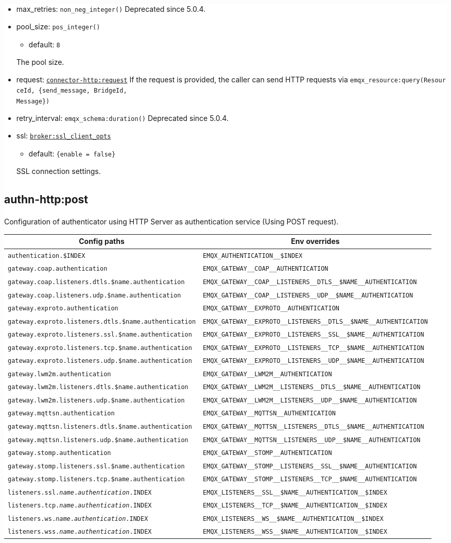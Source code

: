 - max_retries: <code>non_neg_integer()</code>
  Deprecated since 5.0.4.

- pool_size: <code>pos_integer()</code>
  * default: 
  `8`

  The pool size.

- request: <code>[connector-http:request](others.md#connector-http-request)</code>
  If the request is provided, the caller can send HTTP requests via
  <code>emqx_resource:query(ResourceId, {send_message, BridgeId, Message})</code>

- retry_interval: <code>emqx_schema:duration()</code>
  Deprecated since 5.0.4.

- ssl: <code>[broker:ssl_client_opts](emqx.md#broker-ssl_client_opts)</code>
  * default: 
  `{enable = false}`

  SSL connection settings.


## authn-http:post <a id='authn-http-post'></a>
Configuration of authenticator using HTTP Server as authentication service (Using POST request).

| Config paths | Env overrides |
|------------------------------------------------------------------|----------------------------------------------------------------------------|
|  <code>authentication.$INDEX</code> | <code>EMQX_AUTHENTICATION__$INDEX</code>  |
|  <code>gateway.coap.authentication</code> | <code>EMQX_GATEWAY__COAP__AUTHENTICATION</code>  |
|  <code>gateway.coap.listeners.dtls.$name.authentication</code> | <code>EMQX_GATEWAY__COAP__LISTENERS__DTLS__$NAME__AUTHENTICATION</code>  |
|  <code>gateway.coap.listeners.udp.$name.authentication</code> | <code>EMQX_GATEWAY__COAP__LISTENERS__UDP__$NAME__AUTHENTICATION</code>  |
|  <code>gateway.exproto.authentication</code> | <code>EMQX_GATEWAY__EXPROTO__AUTHENTICATION</code>  |
|  <code>gateway.exproto.listeners.dtls.$name.authentication</code> | <code>EMQX_GATEWAY__EXPROTO__LISTENERS__DTLS__$NAME__AUTHENTICATION</code>  |
|  <code>gateway.exproto.listeners.ssl.$name.authentication</code> | <code>EMQX_GATEWAY__EXPROTO__LISTENERS__SSL__$NAME__AUTHENTICATION</code>  |
|  <code>gateway.exproto.listeners.tcp.$name.authentication</code> | <code>EMQX_GATEWAY__EXPROTO__LISTENERS__TCP__$NAME__AUTHENTICATION</code>  |
|  <code>gateway.exproto.listeners.udp.$name.authentication</code> | <code>EMQX_GATEWAY__EXPROTO__LISTENERS__UDP__$NAME__AUTHENTICATION</code>  |
|  <code>gateway.lwm2m.authentication</code> | <code>EMQX_GATEWAY__LWM2M__AUTHENTICATION</code>  |
|  <code>gateway.lwm2m.listeners.dtls.$name.authentication</code> | <code>EMQX_GATEWAY__LWM2M__LISTENERS__DTLS__$NAME__AUTHENTICATION</code>  |
|  <code>gateway.lwm2m.listeners.udp.$name.authentication</code> | <code>EMQX_GATEWAY__LWM2M__LISTENERS__UDP__$NAME__AUTHENTICATION</code>  |
|  <code>gateway.mqttsn.authentication</code> | <code>EMQX_GATEWAY__MQTTSN__AUTHENTICATION</code>  |
|  <code>gateway.mqttsn.listeners.dtls.$name.authentication</code> | <code>EMQX_GATEWAY__MQTTSN__LISTENERS__DTLS__$NAME__AUTHENTICATION</code>  |
|  <code>gateway.mqttsn.listeners.udp.$name.authentication</code> | <code>EMQX_GATEWAY__MQTTSN__LISTENERS__UDP__$NAME__AUTHENTICATION</code>  |
|  <code>gateway.stomp.authentication</code> | <code>EMQX_GATEWAY__STOMP__AUTHENTICATION</code>  |
|  <code>gateway.stomp.listeners.ssl.$name.authentication</code> | <code>EMQX_GATEWAY__STOMP__LISTENERS__SSL__$NAME__AUTHENTICATION</code>  |
|  <code>gateway.stomp.listeners.tcp.$name.authentication</code> | <code>EMQX_GATEWAY__STOMP__LISTENERS__TCP__$NAME__AUTHENTICATION</code>  |
|  <code>listeners.ssl.$name.authentication.$INDEX</code> | <code>EMQX_LISTENERS__SSL__$NAME__AUTHENTICATION__$INDEX</code>  |
|  <code>listeners.tcp.$name.authentication.$INDEX</code> | <code>EMQX_LISTENERS__TCP__$NAME__AUTHENTICATION__$INDEX</code>  |
|  <code>listeners.ws.$name.authentication.$INDEX</code> | <code>EMQX_LISTENERS__WS__$NAME__AUTHENTICATION__$INDEX</code>  |
|  <code>listeners.wss.$name.authentication.$INDEX</code> | <code>EMQX_LISTENERS__WSS__$NAME__AUTHENTICATION__$INDEX</code>  |
